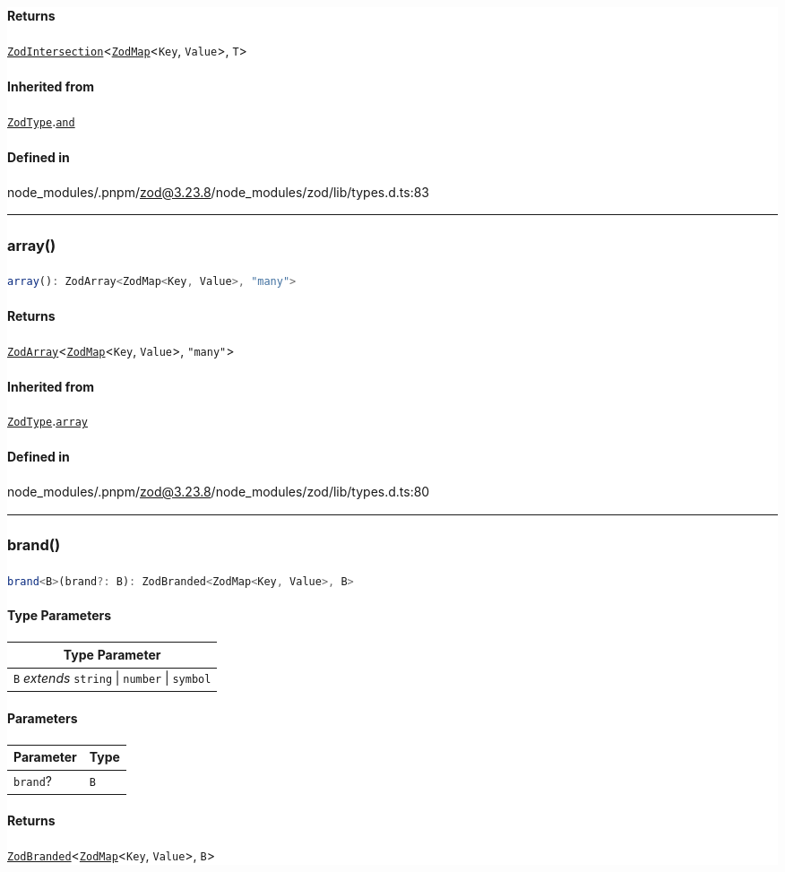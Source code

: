 #### Returns

[`ZodIntersection`](ZodIntersection.md)\<[`ZodMap`](ZodMap.md)\<`Key`, `Value`\>, `T`\>

#### Inherited from

[`ZodType`](ZodType.md).[`and`](ZodType.md#and)

#### Defined in

node\_modules/.pnpm/zod@3.23.8/node\_modules/zod/lib/types.d.ts:83

***

### array()

```ts
array(): ZodArray<ZodMap<Key, Value>, "many">
```

#### Returns

[`ZodArray`](ZodArray.md)\<[`ZodMap`](ZodMap.md)\<`Key`, `Value`\>, `"many"`\>

#### Inherited from

[`ZodType`](ZodType.md).[`array`](ZodType.md#array)

#### Defined in

node\_modules/.pnpm/zod@3.23.8/node\_modules/zod/lib/types.d.ts:80

***

### brand()

```ts
brand<B>(brand?: B): ZodBranded<ZodMap<Key, Value>, B>
```

#### Type Parameters

| Type Parameter |
| ------ |
| `B` *extends* `string` \| `number` \| `symbol` |

#### Parameters

| Parameter | Type |
| ------ | ------ |
| `brand`? | `B` |

#### Returns

[`ZodBranded`](ZodBranded.md)\<[`ZodMap`](ZodMap.md)\<`Key`, `Value`\>, `B`\>
